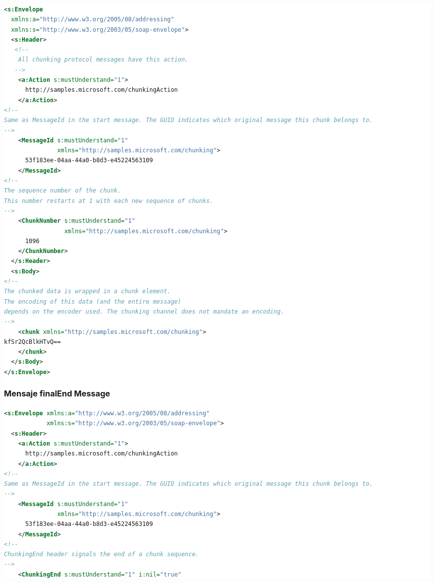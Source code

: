 ```xml  
<s:Envelope   
  xmlns:a="http://www.w3.org/2005/08/addressing"   
  xmlns:s="http://www.w3.org/2003/05/soap-envelope">  
  <s:Header>  
   <!--  
    All chunking protocol messages have this action.  
   -->  
    <a:Action s:mustUnderstand="1">  
      http://samples.microsoft.com/chunkingAction  
    </a:Action>  
<!--  
Same as MessageId in the start message. The GUID indicates which original message this chunk belongs to.  
-->  
    <MessageId s:mustUnderstand="1"   
               xmlns="http://samples.microsoft.com/chunking">  
      53f183ee-04aa-44a0-b8d3-e45224563109  
    </MessageId>  
<!--  
The sequence number of the chunk.  
This number restarts at 1 with each new sequence of chunks.  
-->  
    <ChunkNumber s:mustUnderstand="1"   
                 xmlns="http://samples.microsoft.com/chunking">  
      1096  
    </ChunkNumber>  
  </s:Header>  
  <s:Body>  
<!--  
The chunked data is wrapped in a chunk element.  
The encoding of this data (and the entire message)   
depends on the encoder used. The chunking channel does not mandate an encoding.  
-->  
    <chunk xmlns="http://samples.microsoft.com/chunking">  
kfSr2QcBlkHTvQ==  
    </chunk>  
  </s:Body>  
</s:Envelope>  
```  
  
### <a name="end-message"></a><span data-ttu-id="deabc-134">Mensaje final</span><span class="sxs-lookup"><span data-stu-id="deabc-134">End Message</span></span>  
  
```xml  
<s:Envelope xmlns:a="http://www.w3.org/2005/08/addressing"   
            xmlns:s="http://www.w3.org/2003/05/soap-envelope">  
  <s:Header>  
    <a:Action s:mustUnderstand="1">  
      http://samples.microsoft.com/chunkingAction  
    </a:Action>  
<!--  
Same as MessageId in the start message. The GUID indicates which original message this chunk belongs to.  
-->  
    <MessageId s:mustUnderstand="1"   
               xmlns="http://samples.microsoft.com/chunking">  
      53f183ee-04aa-44a0-b8d3-e45224563109  
    </MessageId>  
<!--  
ChunkingEnd header signals the end of a chunk sequence.  
-->  
    <ChunkingEnd s:mustUnderstand="1" i:nil="true"   
```